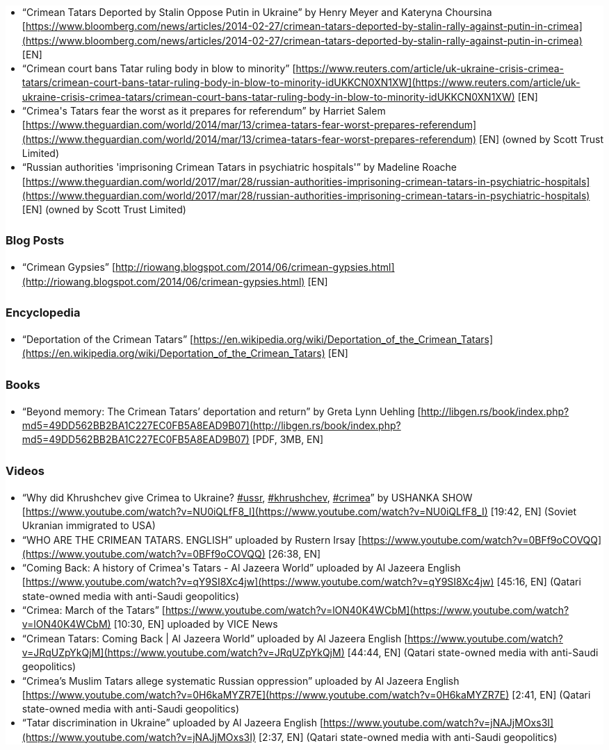 - “Crimean Tatars Deported by Stalin Oppose Putin in Ukraine” by Henry Meyer and Kateryna Choursina [https://www.bloomberg.com/news/articles/2014-02-27/crimean-tatars-deported-by-stalin-rally-against-putin-in-crimea](https://www.bloomberg.com/news/articles/2014-02-27/crimean-tatars-deported-by-stalin-rally-against-putin-in-crimea) [EN]
- “Crimean court bans Tatar ruling body in blow to minority” [https://www.reuters.com/article/uk-ukraine-crisis-crimea-tatars/crimean-court-bans-tatar-ruling-body-in-blow-to-minority-idUKKCN0XN1XW](https://www.reuters.com/article/uk-ukraine-crisis-crimea-tatars/crimean-court-bans-tatar-ruling-body-in-blow-to-minority-idUKKCN0XN1XW) [EN]
- “Crimea's Tatars fear the worst as it prepares for referendum” by Harriet Salem [https://www.theguardian.com/world/2014/mar/13/crimea-tatars-fear-worst-prepares-referendum](https://www.theguardian.com/world/2014/mar/13/crimea-tatars-fear-worst-prepares-referendum) [EN] (owned by Scott Trust Limited)
- “Russian authorities 'imprisoning Crimean Tatars in psychiatric hospitals'” by Madeline Roache [https://www.theguardian.com/world/2017/mar/28/russian-authorities-imprisoning-crimean-tatars-in-psychiatric-hospitals](https://www.theguardian.com/world/2017/mar/28/russian-authorities-imprisoning-crimean-tatars-in-psychiatric-hospitals) [EN] (owned by Scott Trust Limited)

### Blog Posts

- “Crimean Gypsies” [http://riowang.blogspot.com/2014/06/crimean-gypsies.html](http://riowang.blogspot.com/2014/06/crimean-gypsies.html) [EN]

### Encyclopedia

- “Deportation of the Crimean Tatars” [https://en.wikipedia.org/wiki/Deportation_of_the_Crimean_Tatars](https://en.wikipedia.org/wiki/Deportation_of_the_Crimean_Tatars) [EN]

### Books

- “Beyond memory: The Crimean Tatars’ deportation and return” by Greta Lynn Uehling [http://libgen.rs/book/index.php?md5=49DD562BB2BA1C227EC0FB5A8EAD9B07](http://libgen.rs/book/index.php?md5=49DD562BB2BA1C227EC0FB5A8EAD9B07) [PDF, 3MB, EN]

### Videos

- “Why did Khrushchev give Crimea to Ukraine? [#ussr](https://www.youtube.com/results?search_query=%23ussr), [#khrushchev](https://www.youtube.com/results?search_query=%23khrushchev), [#crimea](https://www.youtube.com/results?search_query=%23crimea)” by USHANKA SHOW [https://www.youtube.com/watch?v=NU0iQLfF8_I](https://www.youtube.com/watch?v=NU0iQLfF8_I) [19:42, EN] (Soviet Ukranian immigrated to USA)
- “WHO ARE THE CRIMEAN TATARS. ENGLISH” uploaded by Rustern Irsay [https://www.youtube.com/watch?v=0BFf9oCOVQQ](https://www.youtube.com/watch?v=0BFf9oCOVQQ) [26:38, EN]
- “Coming Back: A history of Crimea's Tatars - Al Jazeera World” uploaded by Al Jazeera English [https://www.youtube.com/watch?v=qY9SI8Xc4jw](https://www.youtube.com/watch?v=qY9SI8Xc4jw) [45:16, EN] (Qatari state-owned media with anti-Saudi geopolitics)
- “Crimea: March of the Tatars” [https://www.youtube.com/watch?v=lON40K4WCbM](https://www.youtube.com/watch?v=lON40K4WCbM) [10:30, EN] uploaded by VICE News
- “Crimean Tatars: Coming Back | Al Jazeera World” uploaded by Al Jazeera English [https://www.youtube.com/watch?v=JRqUZpYkQjM](https://www.youtube.com/watch?v=JRqUZpYkQjM) [44:44, EN] (Qatari state-owned media with anti-Saudi geopolitics)
- “Crimea’s Muslim Tatars allege systematic Russian oppression” uploaded by Al Jazeera English [](https://www.youtube.com/watch?v=0H6kaMYZR7E&list=WL&index=3&t=83s)[https://www.youtube.com/watch?v=0H6kaMYZR7E](https://www.youtube.com/watch?v=0H6kaMYZR7E) [2:41, EN] (Qatari state-owned media with anti-Saudi geopolitics)
- “Tatar discrimination in Ukraine” uploaded by Al Jazeera English [https://www.youtube.com/watch?v=jNAJjMOxs3I](https://www.youtube.com/watch?v=jNAJjMOxs3I) [2:37, EN] (Qatari state-owned media with anti-Saudi geopolitics)
